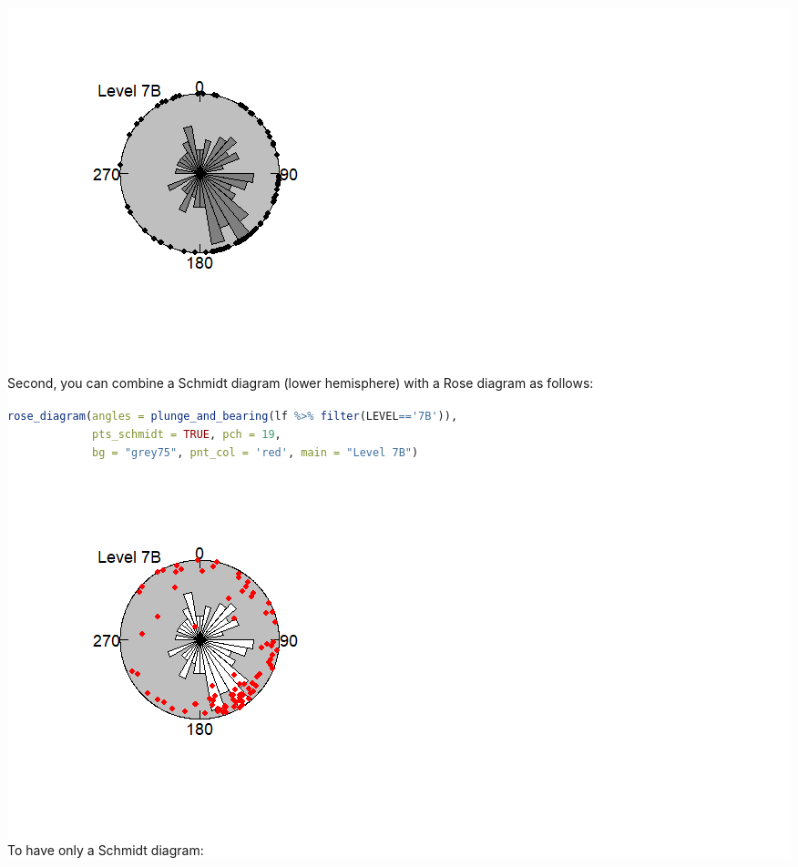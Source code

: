 ![](orientations_vignette_files/figure-markdown_github/unnamed-chunk-37-1.png)

Second, you can combine a Schmidt diagram (lower hemisphere) with a Rose diagram as follows:

``` r
rose_diagram(angles = plunge_and_bearing(lf %>% filter(LEVEL=='7B')),
             pts_schmidt = TRUE, pch = 19,
             bg = "grey75", pnt_col = 'red', main = "Level 7B")
```

![](orientations_vignette_files/figure-markdown_github/unnamed-chunk-38-1.png)

To have only a Schmidt diagram:
